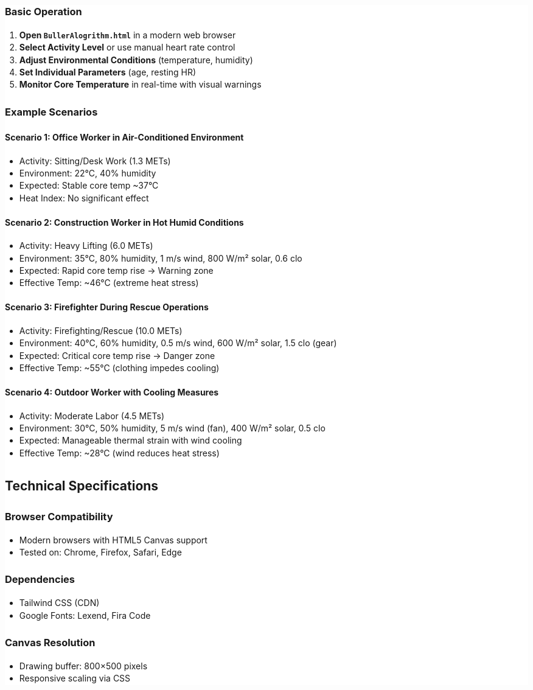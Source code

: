 ### Basic Operation

1. **Open `BullerAlogrithm.html`** in a modern web browser
2. **Select Activity Level** or use manual heart rate control
3. **Adjust Environmental Conditions** (temperature, humidity)
4. **Set Individual Parameters** (age, resting HR)
5. **Monitor Core Temperature** in real-time with visual warnings

### Example Scenarios

#### Scenario 1: Office Worker in Air-Conditioned Environment
- Activity: Sitting/Desk Work (1.3 METs)
- Environment: 22°C, 40% humidity
- Expected: Stable core temp ~37°C
- Heat Index: No significant effect

#### Scenario 2: Construction Worker in Hot Humid Conditions
- Activity: Heavy Lifting (6.0 METs)
- Environment: 35°C, 80% humidity, 1 m/s wind, 800 W/m² solar, 0.6 clo
- Expected: Rapid core temp rise → Warning zone
- Effective Temp: ~46°C (extreme heat stress)

#### Scenario 3: Firefighter During Rescue Operations
- Activity: Firefighting/Rescue (10.0 METs)
- Environment: 40°C, 60% humidity, 0.5 m/s wind, 600 W/m² solar, 1.5 clo (gear)
- Expected: Critical core temp rise → Danger zone
- Effective Temp: ~55°C (clothing impedes cooling)

#### Scenario 4: Outdoor Worker with Cooling Measures
- Activity: Moderate Labor (4.5 METs)
- Environment: 30°C, 50% humidity, 5 m/s wind (fan), 400 W/m² solar, 0.5 clo
- Expected: Manageable thermal strain with wind cooling
- Effective Temp: ~28°C (wind reduces heat stress)

## Technical Specifications

### Browser Compatibility
- Modern browsers with HTML5 Canvas support
- Tested on: Chrome, Firefox, Safari, Edge

### Dependencies
- Tailwind CSS (CDN)
- Google Fonts: Lexend, Fira Code

### Canvas Resolution
- Drawing buffer: 800×500 pixels
- Responsive scaling via CSS
